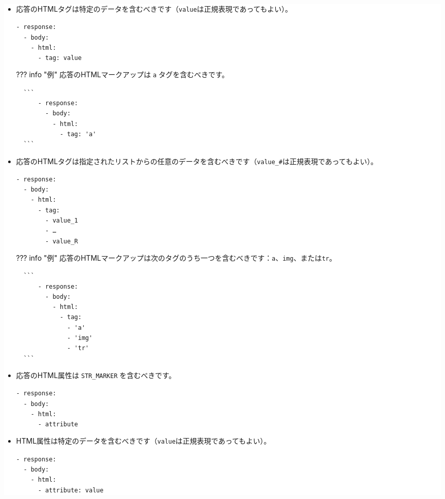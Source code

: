 * 応答のHTMLタグは特定のデータを含むべきです（`value`は正規表現であってもよい）。
    
    ```
    - response:
      - body:
        - html:
          - tag: value
    ```
    
    ??? info "例"
        応答のHTMLマークアップは `а` タグを含むべきです。
            
        ```
            - response:
              - body:
                - html:
                  - tag: 'a'
        ```

* 応答のHTMLタグは指定されたリストからの任意のデータを含むべきです（`value_#`は正規表現であってもよい）。
    
    ```
    - response:
      - body:
        - html:
          - tag: 
            - value_1
            - …
            - value_R
    ```
    
    ??? info "例"
        応答のHTMLマークアップは次のタグのうち一つを含むべきです：`а`、`img`、または`tr`。
            
        ```
            - response:
              - body:
                - html:
                  - tag:
                    - 'a'
                    - 'img'
                    - 'tr'
        ```    
    
* 応答のHTML属性は `STR_MARKER` を含むべきです。
    
    ```
    - response:
      - body:
        - html:
          - attribute
    ```

* HTML属性は特定のデータを含むべきです（`value`は正規表現であってもよい）。
    
    ```
    - response:
      - body:
        - html:
          - attribute: value
    ```
    